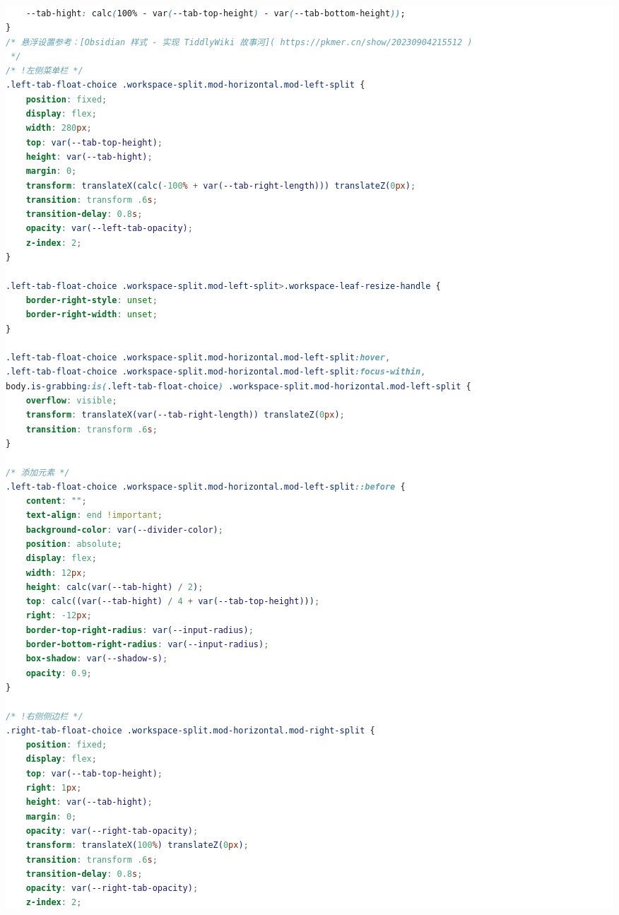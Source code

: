 ```css
	--tab-hight: calc(100% - var(--tab-top-height) - var(--tab-bottom-height));
}
/* 悬浮设置参考：[Obsidian 样式 - 实现 TiddlyWiki 故事河]( https://pkmer.cn/show/20230904215512 )
 */
/* !左侧菜单栏 */
.left-tab-float-choice .workspace-split.mod-horizontal.mod-left-split {
	position: fixed;
	display: flex;
	width: 280px;
	top: var(--tab-top-height);
	height: var(--tab-hight);
	margin: 0;
	transform: translateX(calc(-100% + var(--tab-right-length))) translateZ(0px);
	transition: transform .6s;
	transition-delay: 0.8s;
	opacity: var(--left-tab-opacity);
	z-index: 2;
}

.left-tab-float-choice .workspace-split.mod-left-split>.workspace-leaf-resize-handle {
	border-right-style: unset;
	border-right-width: unset;
}

.left-tab-float-choice .workspace-split.mod-horizontal.mod-left-split:hover,
.left-tab-float-choice .workspace-split.mod-horizontal.mod-left-split:focus-within,
body.is-grabbing:is(.left-tab-float-choice) .workspace-split.mod-horizontal.mod-left-split {
	overflow: visible;
	transform: translateX(var(--tab-right-length)) translateZ(0px);
	transition: transform .6s;
}

/* 添加元素 */
.left-tab-float-choice .workspace-split.mod-horizontal.mod-left-split::before {
	content: "";
	text-align: end !important;
	background-color: var(--divider-color);
	position: absolute;
	display: flex;
	width: 12px;
	height: calc(var(--tab-hight) / 2);
	top: calc((var(--tab-hight) / 4 + var(--tab-top-height)));
	right: -12px;
	border-top-right-radius: var(--input-radius);
	border-bottom-right-radius: var(--input-radius);
	box-shadow: var(--shadow-s);
	opacity: 0.9;
}

/* !右侧侧边栏 */
.right-tab-float-choice .workspace-split.mod-horizontal.mod-right-split {
	position: fixed;
	display: flex;
	top: var(--tab-top-height);
	right: 1px;
	height: var(--tab-hight);
	margin: 0;
	opacity: var(--right-tab-opacity);
	transform: translateX(100%) translateZ(0px);
	transition: transform .6s;
	transition-delay: 0.8s;
	opacity: var(--right-tab-opacity);
	z-index: 2;
```